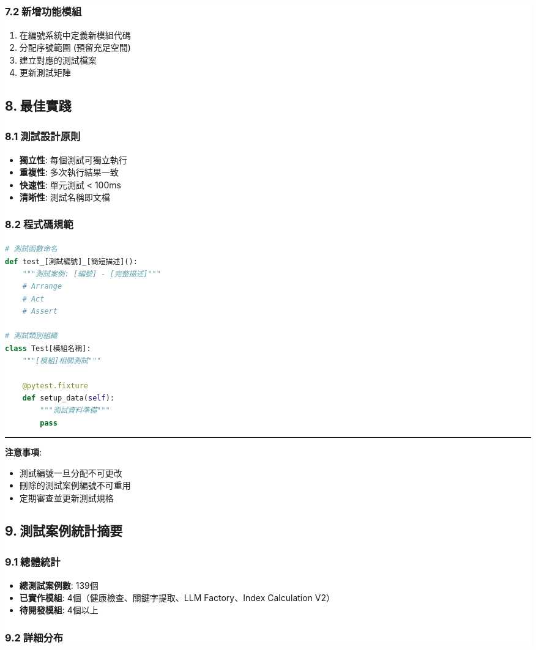 ### 7.2 新增功能模組
1. 在編號系統中定義新模組代碼
2. 分配序號範圍 (預留充足空間)
3. 建立對應的測試檔案
4. 更新測試矩陣

## 8. 最佳實踐

### 8.1 測試設計原則
- **獨立性**: 每個測試可獨立執行
- **重複性**: 多次執行結果一致
- **快速性**: 單元測試 < 100ms
- **清晰性**: 測試名稱即文檔

### 8.2 程式碼規範

```python
# 測試函數命名
def test_[測試編號]_[簡短描述]():
    """測試案例: [編號] - [完整描述]"""
    # Arrange
    # Act  
    # Assert

# 測試類別組織
class Test[模組名稱]:
    """[模組]相關測試"""
    
    @pytest.fixture
    def setup_data(self):
        """測試資料準備"""
        pass
```

---

**注意事項**:
- 測試編號一旦分配不可更改
- 刪除的測試案例編號不可重用
- 定期審查並更新測試規格

## 9. 測試案例統計摘要

### 9.1 總體統計
- **總測試案例數**: 139個
- **已實作模組**: 4個（健康檢查、關鍵字提取、LLM Factory、Index Calculation V2）
- **待開發模組**: 4個以上

### 9.2 詳細分布
